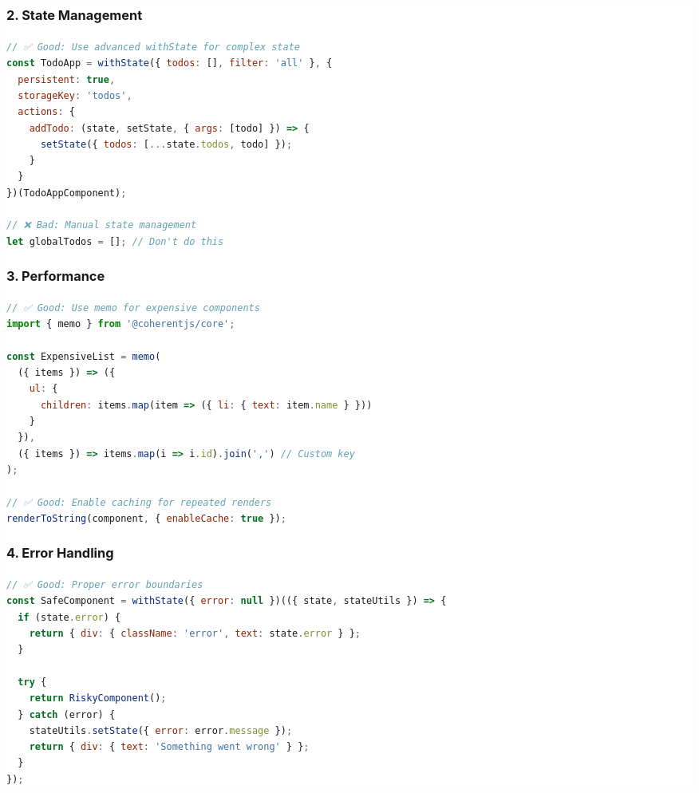 ### 2. **State Management**

```javascript
// ✅ Good: Use advanced withState for complex state
const TodoApp = withState({ todos: [], filter: 'all' }, {
  persistent: true,
  storageKey: 'todos',
  actions: {
    addTodo: (state, setState, { args: [todo] }) => {
      setState({ todos: [...state.todos, todo] });
    }
  }
})(TodoAppComponent);

// ❌ Bad: Manual state management
let globalTodos = []; // Don't do this
```

### 3. **Performance**

```javascript
// ✅ Good: Use memo for expensive components
import { memo } from '@coherentjs/core';

const ExpensiveList = memo(
  ({ items }) => ({
    ul: {
      children: items.map(item => ({ li: { text: item.name } }))
    }
  }),
  ({ items }) => items.map(i => i.id).join(',') // Custom key
);

// ✅ Good: Enable caching for repeated renders
renderToString(component, { enableCache: true });
```

### 4. **Error Handling**

```javascript
// ✅ Good: Proper error boundaries
const SafeComponent = withState({ error: null })(({ state, stateUtils }) => {
  if (state.error) {
    return { div: { className: 'error', text: state.error } };
  }
  
  try {
    return RiskyComponent();
  } catch (error) {
    stateUtils.setState({ error: error.message });
    return { div: { text: 'Something went wrong' } };
  }
});
```
